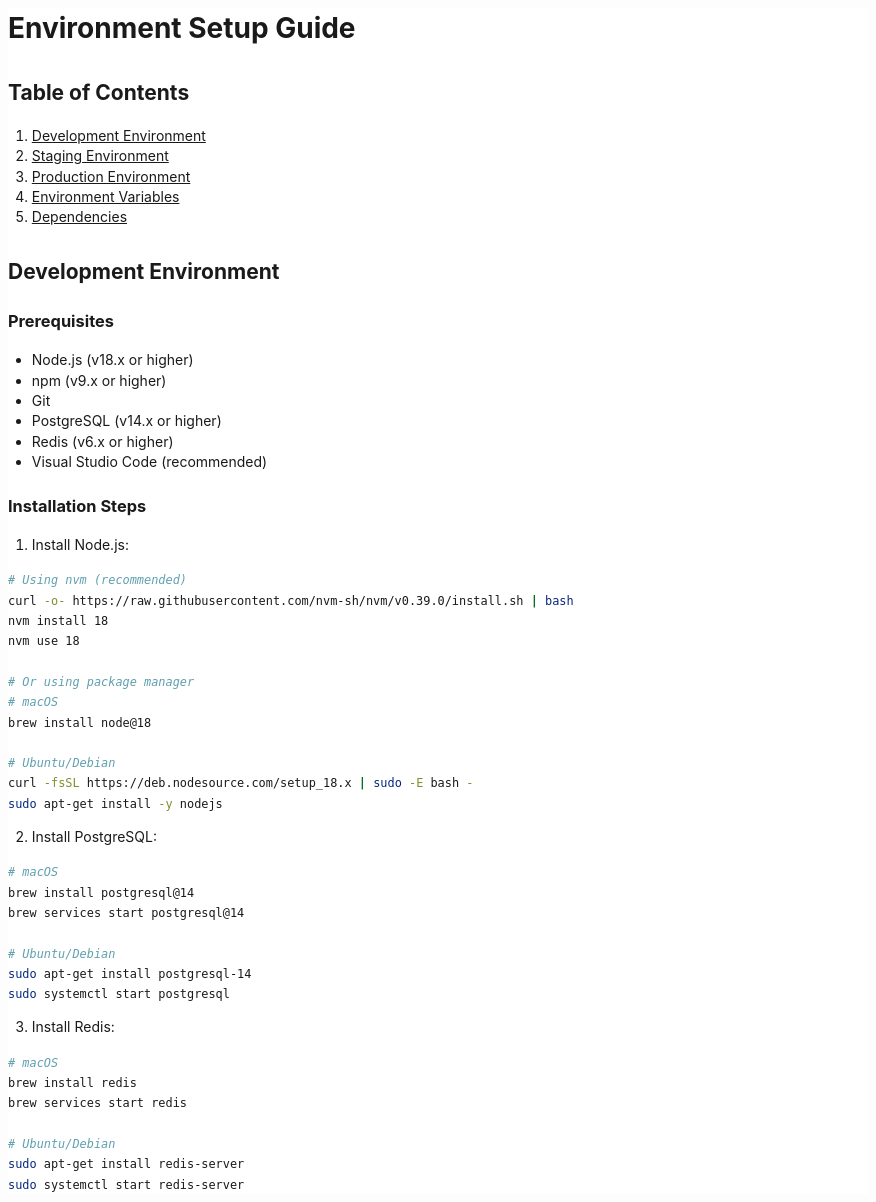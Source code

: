 # Environment Setup Guide

## Table of Contents
1. [Development Environment](#development-environment)
2. [Staging Environment](#staging-environment)
3. [Production Environment](#production-environment)
4. [Environment Variables](#environment-variables)
5. [Dependencies](#dependencies)

## Development Environment

### Prerequisites
- Node.js (v18.x or higher)
- npm (v9.x or higher)
- Git
- PostgreSQL (v14.x or higher)
- Redis (v6.x or higher)
- Visual Studio Code (recommended)

### Installation Steps
1. Install Node.js:
```bash
# Using nvm (recommended)
curl -o- https://raw.githubusercontent.com/nvm-sh/nvm/v0.39.0/install.sh | bash
nvm install 18
nvm use 18

# Or using package manager
# macOS
brew install node@18

# Ubuntu/Debian
curl -fsSL https://deb.nodesource.com/setup_18.x | sudo -E bash -
sudo apt-get install -y nodejs
```

2. Install PostgreSQL:
```bash
# macOS
brew install postgresql@14
brew services start postgresql@14

# Ubuntu/Debian
sudo apt-get install postgresql-14
sudo systemctl start postgresql
```

3. Install Redis:
```bash
# macOS
brew install redis
brew services start redis

# Ubuntu/Debian
sudo apt-get install redis-server
sudo systemctl start redis-server
```
